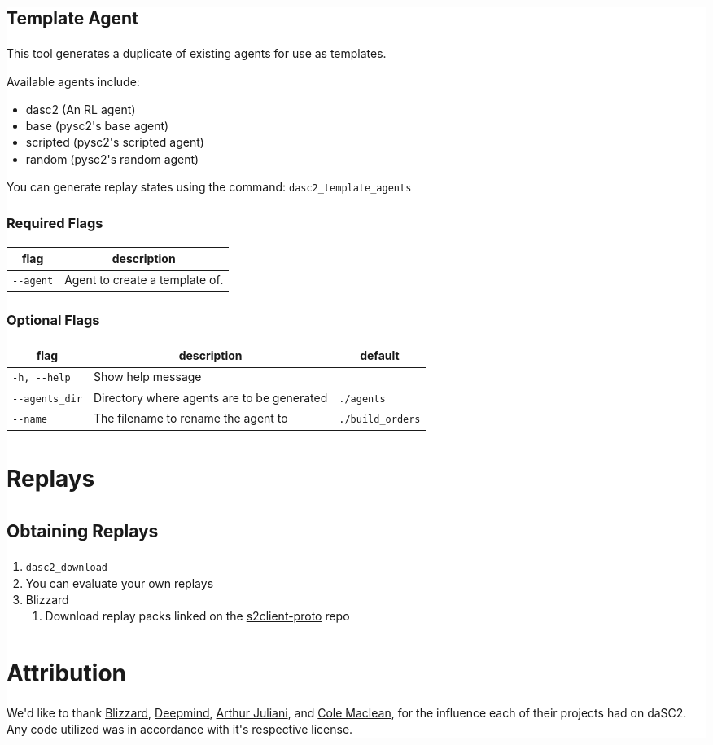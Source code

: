 ## Template Agent

This tool generates a duplicate of existing agents for use as templates.

Available agents include:

* dasc2 (An RL agent)
* base (pysc2's base agent)
* scripted (pysc2's scripted agent)
* random (pysc2's random agent)

You can generate replay states using the command:
`dasc2_template_agents`

### Required Flags
|flag          |description							                   |
|--------------|-------------------------------------------|						
|`--agent`|Agent to create a template of.|

### Optional Flags
|flag          |description							|default					|
|--------------|------------------------------------|---------------------------|
|`-h, --help`  |Show help message					|							|
|`--agents_dir`|Directory where agents are to be generated				|`./agents`|
|`--name`|The filename to rename the agent to|`./build_orders`|

# Replays

## Obtaining Replays

1. `dasc2_download`
2. You can evaluate your own replays
3. Blizzard
	1. Download replay packs linked on the [s2client-proto](https://github.com/Blizzard/s2client-proto#downloads) repo

# Attribution

We'd like to thank [Blizzard](https://github.com/Blizzard/s2client-proto/),
[Deepmind](https://github.com/deepmind/pysc2), [Arthur Juliani](https://github.com/awjuliani), and [Cole Maclean](https://github.com/cole-maclean/autocraft),
for the influence each of their projects had on daSC2. Any code utilized
was in accordance with it's respective license.

